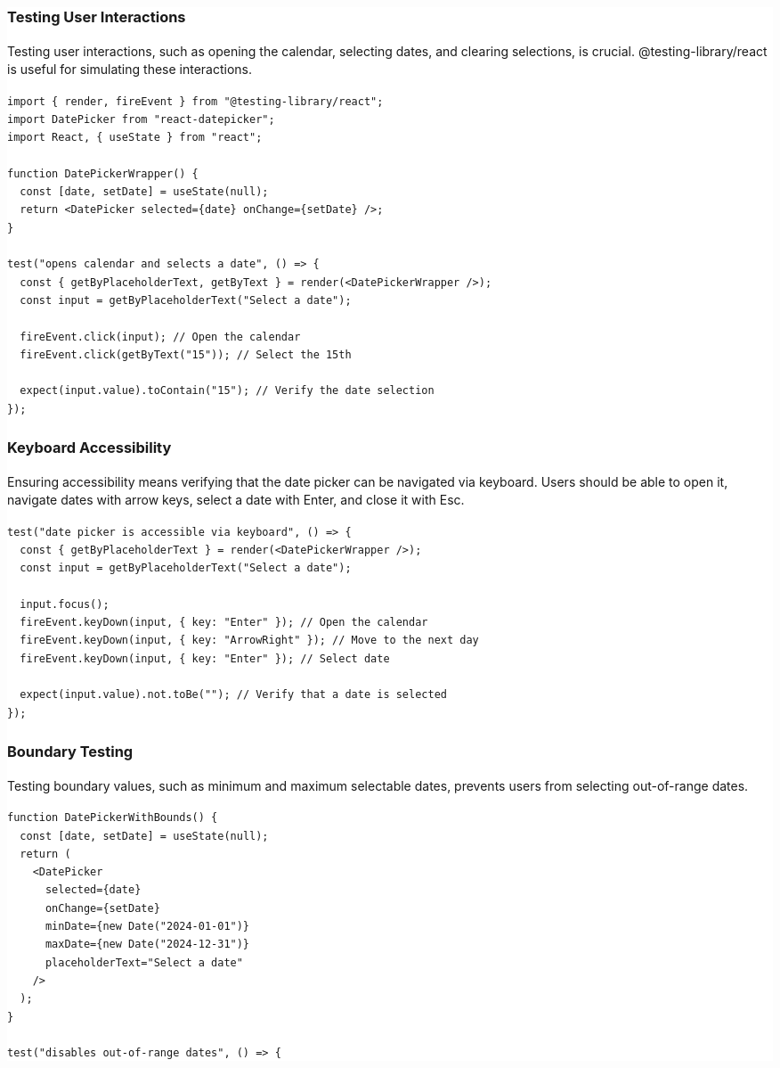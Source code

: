 ### Testing User Interactions

Testing user interactions, such as opening the calendar, selecting dates, and clearing selections, is crucial. @testing-library/react is useful for simulating these interactions.

```tsx
import { render, fireEvent } from "@testing-library/react";
import DatePicker from "react-datepicker";
import React, { useState } from "react";

function DatePickerWrapper() {
  const [date, setDate] = useState(null);
  return <DatePicker selected={date} onChange={setDate} />;
}

test("opens calendar and selects a date", () => {
  const { getByPlaceholderText, getByText } = render(<DatePickerWrapper />);
  const input = getByPlaceholderText("Select a date");

  fireEvent.click(input); // Open the calendar
  fireEvent.click(getByText("15")); // Select the 15th

  expect(input.value).toContain("15"); // Verify the date selection
});
```

### Keyboard Accessibility

Ensuring accessibility means verifying that the date picker can be navigated via keyboard. Users should be able to open it, navigate dates with arrow keys, select a date with Enter, and close it with Esc.

```tsx
test("date picker is accessible via keyboard", () => {
  const { getByPlaceholderText } = render(<DatePickerWrapper />);
  const input = getByPlaceholderText("Select a date");

  input.focus();
  fireEvent.keyDown(input, { key: "Enter" }); // Open the calendar
  fireEvent.keyDown(input, { key: "ArrowRight" }); // Move to the next day
  fireEvent.keyDown(input, { key: "Enter" }); // Select date

  expect(input.value).not.toBe(""); // Verify that a date is selected
});
```

### Boundary Testing

Testing boundary values, such as minimum and maximum selectable dates, prevents users from selecting out-of-range dates.

```tsx
function DatePickerWithBounds() {
  const [date, setDate] = useState(null);
  return (
    <DatePicker
      selected={date}
      onChange={setDate}
      minDate={new Date("2024-01-01")}
      maxDate={new Date("2024-12-31")}
      placeholderText="Select a date"
    />
  );
}

test("disables out-of-range dates", () => {
```